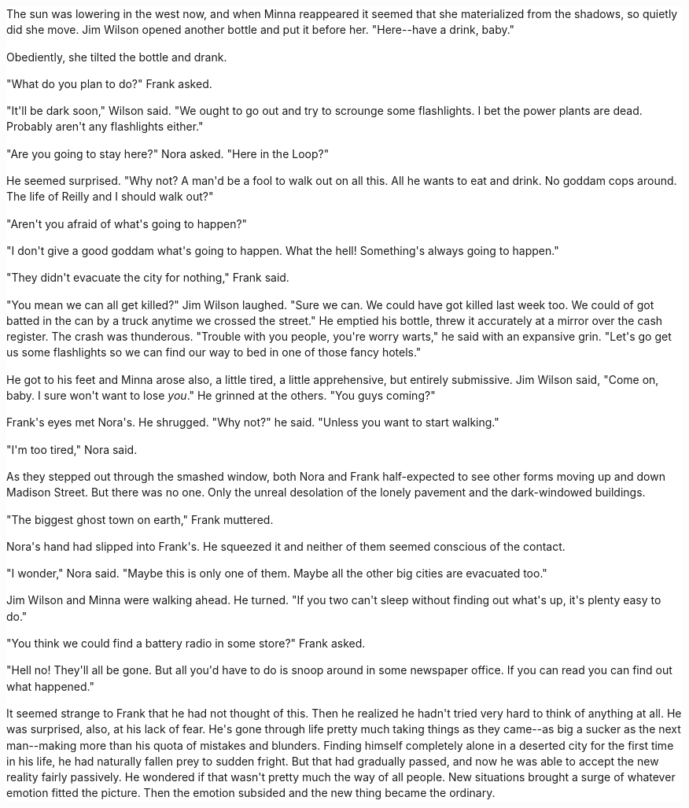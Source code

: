 The sun was lowering in the west now, and when Minna reappeared it seemed that she materialized from the shadows, so quietly did she move. Jim Wilson opened another bottle and put it before her. "Here--have a drink, baby."

Obediently, she tilted the bottle and drank.

"What do you plan to do?" Frank asked.

"It'll be dark soon," Wilson said. "We ought to go out and try to scrounge some flashlights. I bet the power plants are dead. Probably aren't any flashlights either."

"Are you going to stay here?" Nora asked. "Here in the Loop?"

He seemed surprised. "Why not? A man'd be a fool to walk out on all this. All he wants to eat and drink. No goddam cops around. The life of Reilly and I should walk out?"

"Aren't you afraid of what's going to happen?"

"I don't give a good goddam what's going to happen. What the hell! Something's always going to happen."

"They didn't evacuate the city for nothing," Frank said.

"You mean we can all get killed?" Jim Wilson laughed. "Sure we can. We could have got killed last week too. We could of got batted in the can by a truck anytime we crossed the street." He emptied his bottle, threw it accurately at a mirror over the cash register. The crash was thunderous. "Trouble with you people, you're worry warts," he said with an expansive grin. "Let's go get us some flashlights so we can find our way to bed in one of those fancy hotels."

He got to his feet and Minna arose also, a little tired, a little apprehensive, but entirely submissive. Jim Wilson said, "Come on, baby. I sure won't want to lose _you_." He grinned at the others. "You guys coming?"

Frank's eyes met Nora's. He shrugged. "Why not?" he said. "Unless you want to start walking."

"I'm too tired," Nora said.

As they stepped out through the smashed window, both Nora and Frank half-expected to see other forms moving up and down Madison Street. But there was no one. Only the unreal desolation of the lonely pavement and the dark-windowed buildings.

"The biggest ghost town on earth," Frank muttered.

Nora's hand had slipped into Frank's. He squeezed it and neither of them seemed conscious of the contact.

"I wonder," Nora said. "Maybe this is only one of them. Maybe all the other big cities are evacuated too."

Jim Wilson and Minna were walking ahead. He turned. "If you two can't sleep without finding out what's up, it's plenty easy to do."

"You think we could find a battery radio in some store?" Frank asked.

"Hell no! They'll all be gone. But all you'd have to do is snoop around in some newspaper office. If you can read you can find out what happened."

It seemed strange to Frank that he had not thought of this. Then he realized he hadn't tried very hard to think of anything at all. He was surprised, also, at his lack of fear. He's gone through life pretty much taking things as they came--as big a sucker as the next man--making more than his quota of mistakes and blunders. Finding himself completely alone in a deserted city for the first time in his life, he had naturally fallen prey to sudden fright. But that had gradually passed, and now he was able to accept the new reality fairly passively. He wondered if that wasn't pretty much the way of all people. New situations brought a surge of whatever emotion fitted the picture. Then the emotion subsided and the new thing became the ordinary.
